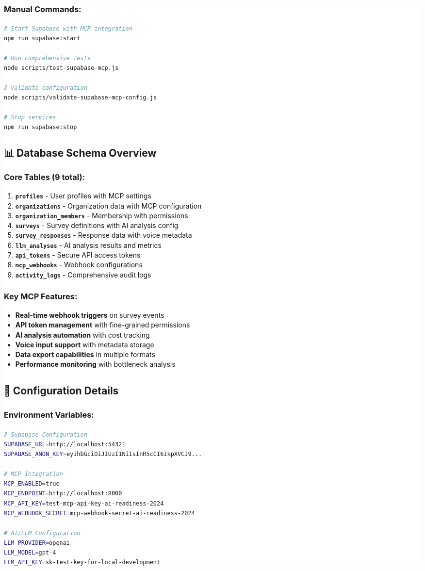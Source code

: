 ### Manual Commands:
```bash
# Start Supabase with MCP integration
npm run supabase:start

# Run comprehensive tests
node scripts/test-supabase-mcp.js

# Validate configuration
node scripts/validate-supabase-mcp-config.js

# Stop services
npm run supabase:stop
```

## 📊 Database Schema Overview

### Core Tables (9 total):
1. **`profiles`** - User profiles with MCP settings
2. **`organizations`** - Organization data with MCP configuration
3. **`organization_members`** - Membership with permissions
4. **`surveys`** - Survey definitions with AI analysis config
5. **`survey_responses`** - Response data with voice metadata
6. **`llm_analyses`** - AI analysis results and metrics
7. **`api_tokens`** - Secure API access tokens
8. **`mcp_webhooks`** - Webhook configurations
9. **`activity_logs`** - Comprehensive audit logs

### Key MCP Features:
- **Real-time webhook triggers** on survey events
- **API token management** with fine-grained permissions
- **AI analysis automation** with cost tracking
- **Voice input support** with metadata storage
- **Data export capabilities** in multiple formats
- **Performance monitoring** with bottleneck analysis

## 🔧 Configuration Details

### Environment Variables:
```bash
# Supabase Configuration
SUPABASE_URL=http://localhost:54321
SUPABASE_ANON_KEY=eyJhbGciOiJIUzI1NiIsInR5cCI6IkpXVCJ9...

# MCP Integration
MCP_ENABLED=true
MCP_ENDPOINT=http://localhost:8000
MCP_API_KEY=test-mcp-api-key-ai-readiness-2024
MCP_WEBHOOK_SECRET=mcp-webhook-secret-ai-readiness-2024

# AI/LLM Configuration
LLM_PROVIDER=openai
LLM_MODEL=gpt-4
LLM_API_KEY=sk-test-key-for-local-development
```

